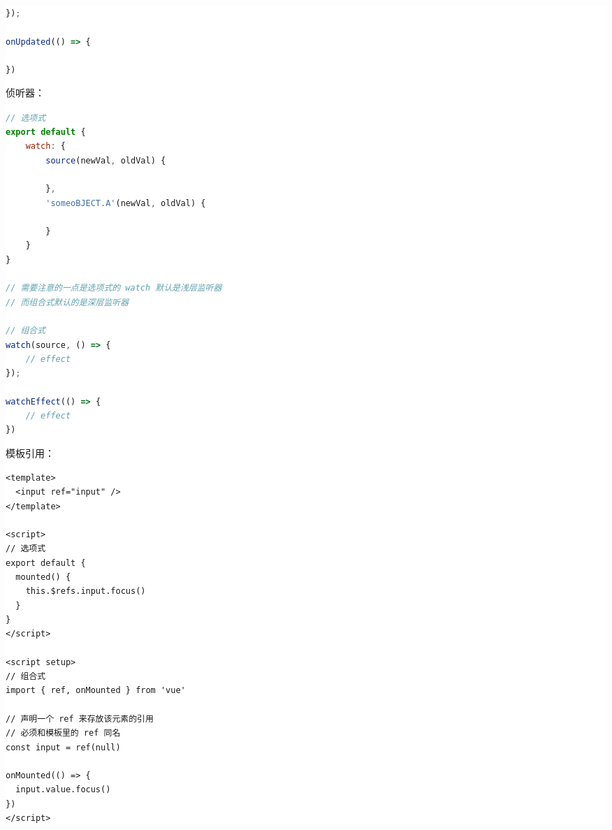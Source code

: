 ```js
});

onUpdated(() => {

})
```    

侦听器：    

```js
// 选项式
export default {
    watch: {
        source(newVal, oldVal) {

        },
        'someoBJECT.A'(newVal, oldVal) {

        }
    }
}

// 需要注意的一点是选项式的 watch 默认是浅层监听器
// 而组合式默认的是深层监听器

// 组合式
watch(source, () => {
    // effect
});

watchEffect(() => {
    // effect
})
```    

模板引用：   

```vue
<template>
  <input ref="input" />
</template>

<script>
// 选项式
export default {
  mounted() {
    this.$refs.input.focus()
  }
}
</script>

<script setup>
// 组合式
import { ref, onMounted } from 'vue'

// 声明一个 ref 来存放该元素的引用
// 必须和模板里的 ref 同名
const input = ref(null)

onMounted(() => {
  input.value.focus()
})
</script>
```     
